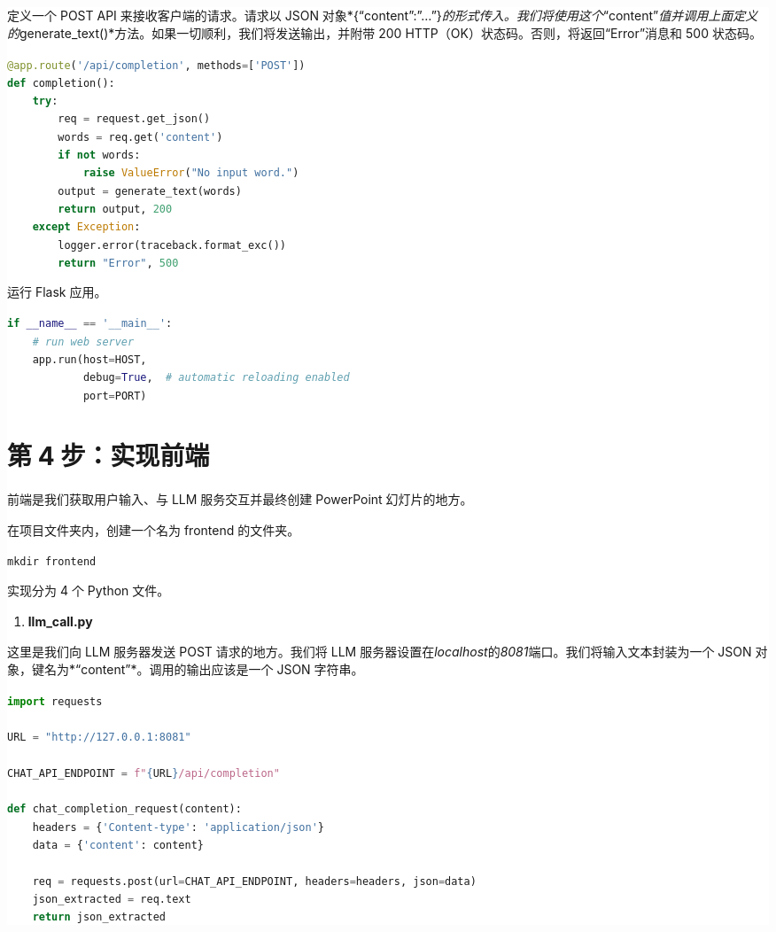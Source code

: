 定义一个 POST API 来接收客户端的请求。请求以 JSON 对象*{“content”:”…”}*的形式传入。我们将使用这个*“content”*值并调用上面定义的*generate_text()*方法。如果一切顺利，我们将发送输出，并附带 200 HTTP（OK）状态码。否则，将返回“Error”消息和 500 状态码。

```py
@app.route('/api/completion', methods=['POST'])
def completion():
    try:
        req = request.get_json()
        words = req.get('content')
        if not words:
            raise ValueError("No input word.")
        output = generate_text(words)
        return output, 200
    except Exception:
        logger.error(traceback.format_exc())
        return "Error", 500
```

运行 Flask 应用。

```py
if __name__ == '__main__':
    # run web server
    app.run(host=HOST,
            debug=True,  # automatic reloading enabled
            port=PORT)
```

# 第 4 步：实现前端

前端是我们获取用户输入、与 LLM 服务交互并最终创建 PowerPoint 幻灯片的地方。

在项目文件夹内，创建一个名为 frontend 的文件夹。

```py
mkdir frontend
```

实现分为 4 个 Python 文件。

1.  **llm_call.py**

这里是我们向 LLM 服务器发送 POST 请求的地方。我们将 LLM 服务器设置在*localhost*的*8081*端口。我们将输入文本封装为一个 JSON 对象，键名为*“content”*。调用的输出应该是一个 JSON 字符串。

```py
import requests

URL = "http://127.0.0.1:8081"

CHAT_API_ENDPOINT = f"{URL}/api/completion"

def chat_completion_request(content):
    headers = {'Content-type': 'application/json'}
    data = {'content': content}

    req = requests.post(url=CHAT_API_ENDPOINT, headers=headers, json=data)
    json_extracted = req.text
    return json_extracted
```
